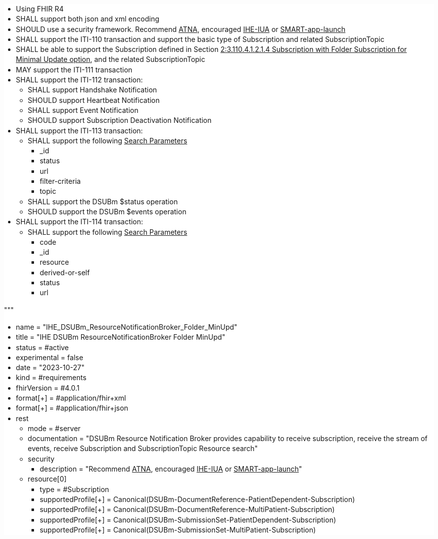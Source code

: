 - Using FHIR R4
- SHALL support both json and xml encoding
- SHOULD use a security framework. Recommend [ATNA](https://profiles.ihe.net/ITI/TF/Volume1/ch-9.html), encouraged [IHE-IUA](https://profiles.ihe.net/ITI/IUA/index.html) or [SMART-app-launch](http://www.hl7.org/fhir/smart-app-launch/)
- SHALL support the ITI-110 transaction and support the basic type of Subscription and related SubscriptionTopic
- SHALL be able to support the Subscription defined in Section [2:3.110.4.1.2.1.4 Subscription with Folder Subscription for Minimal Update option](ITI-110.html#2311041214-subscription-with-folder-subscription-for-minimal-update-option), and the related SubscriptionTopic
- MAY support the ITI-111 transaction
- SHALL support the ITI-112 transaction:
  - SHALL support Handshake Notification
  - SHOULD support Heartbeat Notification
  - SHALL support Event Notification
  - SHOULD support Subscription Deactivation Notification
- SHALL support the ITI-113 transaction: 
    - SHALL support the following [Search Parameters](ITI-113.html#23113412-message-semantics)
      - _id
      - status
      - url
      - filter-criteria
      - topic
    - SHALL support the DSUBm $status operation  
    - SHOULD support the DSUBm $events operation  
- SHALL support the ITI-114 transaction:
    - SHALL support the following [Search Parameters](ITI-114.html#23114412-message-semantics)
      - code
      - _id
      - resource
      - derived-or-self
      - status
      - url

"""

* name = "IHE_DSUBm_ResourceNotificationBroker_Folder_MinUpd"
* title = "IHE DSUBm ResourceNotificationBroker Folder MinUpd"
* status = #active
* experimental = false
* date = "2023-10-27"
* kind = #requirements
* fhirVersion = #4.0.1
* format[+] = #application/fhir+xml
* format[+] = #application/fhir+json
* rest
  * mode = #server
  * documentation = "DSUBm Resource Notification Broker provides capability to receive subscription, receive the stream of events, receive Subscription and SubscriptionTopic Resource search"
  * security
    * description = "Recommend [ATNA](https://profiles.ihe.net/ITI/TF/Volume1/ch-9.html), encouraged [IHE-IUA](https://profiles.ihe.net/ITI/IUA/index.html) or [SMART-app-launch](http://www.hl7.org/fhir/smart-app-launch/)"   
  * resource[0]
    * type = #Subscription
    * supportedProfile[+] = Canonical(DSUBm-DocumentReference-PatientDependent-Subscription)
    * supportedProfile[+] = Canonical(DSUBm-DocumentReference-MultiPatient-Subscription)
    * supportedProfile[+] = Canonical(DSUBm-SubmissionSet-PatientDependent-Subscription)
    * supportedProfile[+] = Canonical(DSUBm-SubmissionSet-MultiPatient-Subscription)
    